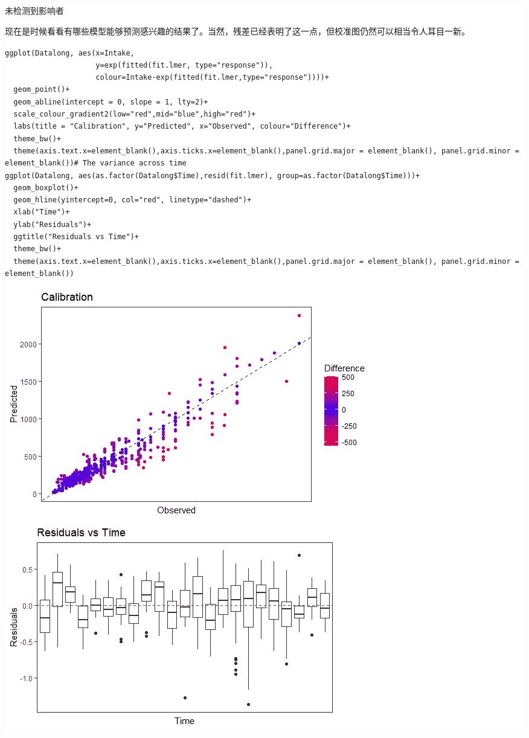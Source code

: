 未检测到影响者

现在是时候看看有哪些模型能够预测感兴趣的结果了。当然，残差已经表明了这一点，但校准图仍然可以相当令人耳目一新。

```
ggplot(Datalong, aes(x=Intake, 
                     y=exp(fitted(fit.lmer, type="response")), 
                     colour=Intake-exp(fitted(fit.lmer,type="response"))))+
  geom_point()+
  geom_abline(intercept = 0, slope = 1, lty=2)+
  scale_colour_gradient2(low="red",mid="blue",high="red")+
  labs(title = "Calibration", y="Predicted", x="Observed", colour="Difference")+
  theme_bw()+
  theme(axis.text.x=element_blank(),axis.ticks.x=element_blank(),panel.grid.major = element_blank(), panel.grid.minor = element_blank())# The variance across time 
ggplot(Datalong, aes(as.factor(Datalong$Time),resid(fit.lmer), group=as.factor(Datalong$Time)))+
  geom_boxplot()+
  geom_hline(yintercept=0, col="red", linetype="dashed")+
  xlab("Time")+
  ylab("Residuals")+
  ggtitle("Residuals vs Time")+
  theme_bw()+
  theme(axis.text.x=element_blank(),axis.ticks.x=element_blank(),panel.grid.major = element_blank(), panel.grid.minor = element_blank())
```

![](img/86ca49ceaf05c5233ed4dcacc93b4e41.png)![](img/71b47613116b40d695a08e328fe6a384.png)
